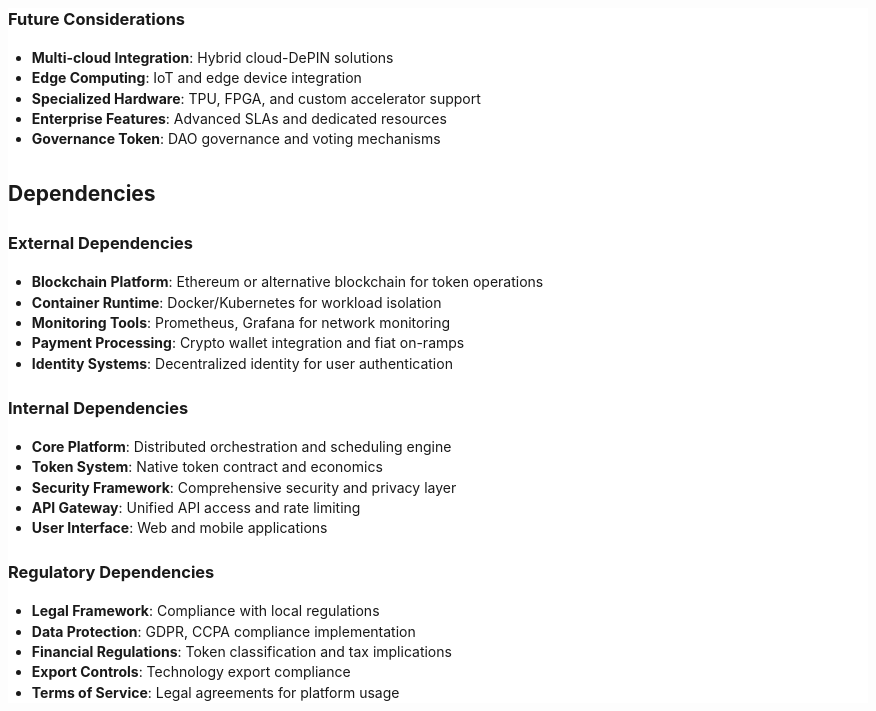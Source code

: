 ### Future Considerations
- **Multi-cloud Integration**: Hybrid cloud-DePIN solutions
- **Edge Computing**: IoT and edge device integration
- **Specialized Hardware**: TPU, FPGA, and custom accelerator support
- **Enterprise Features**: Advanced SLAs and dedicated resources
- **Governance Token**: DAO governance and voting mechanisms

## Dependencies

### External Dependencies
- **Blockchain Platform**: Ethereum or alternative blockchain for token operations
- **Container Runtime**: Docker/Kubernetes for workload isolation
- **Monitoring Tools**: Prometheus, Grafana for network monitoring
- **Payment Processing**: Crypto wallet integration and fiat on-ramps
- **Identity Systems**: Decentralized identity for user authentication

### Internal Dependencies
- **Core Platform**: Distributed orchestration and scheduling engine
- **Token System**: Native token contract and economics
- **Security Framework**: Comprehensive security and privacy layer
- **API Gateway**: Unified API access and rate limiting
- **User Interface**: Web and mobile applications

### Regulatory Dependencies
- **Legal Framework**: Compliance with local regulations
- **Data Protection**: GDPR, CCPA compliance implementation
- **Financial Regulations**: Token classification and tax implications
- **Export Controls**: Technology export compliance
- **Terms of Service**: Legal agreements for platform usage